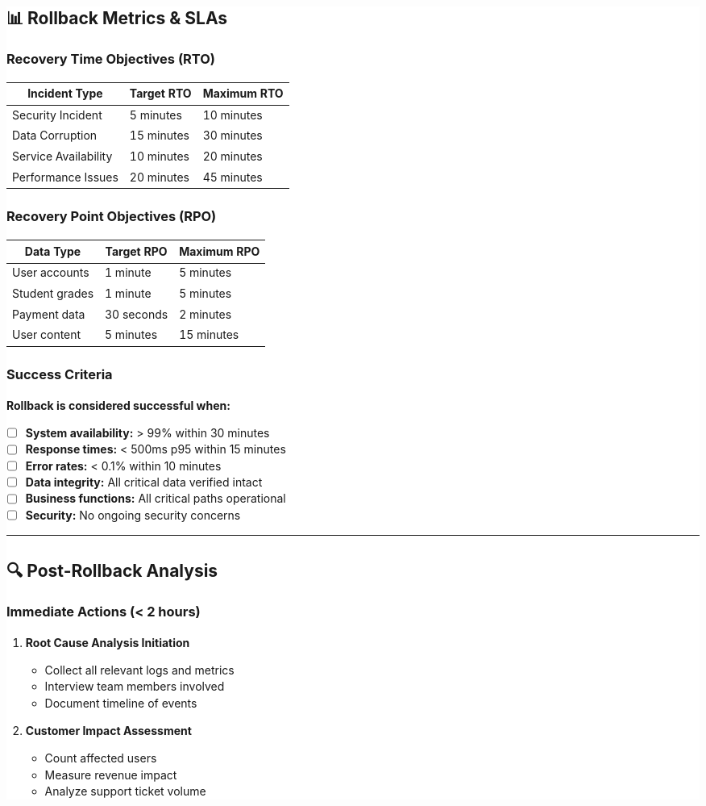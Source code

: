 
## 📊 Rollback Metrics & SLAs

### Recovery Time Objectives (RTO)

| Incident Type        | Target RTO | Maximum RTO |
| -------------------- | ---------- | ----------- |
| Security Incident    | 5 minutes  | 10 minutes  |
| Data Corruption      | 15 minutes | 30 minutes  |
| Service Availability | 10 minutes | 20 minutes  |
| Performance Issues   | 20 minutes | 45 minutes  |

### Recovery Point Objectives (RPO)

| Data Type      | Target RPO | Maximum RPO |
| -------------- | ---------- | ----------- |
| User accounts  | 1 minute   | 5 minutes   |
| Student grades | 1 minute   | 5 minutes   |
| Payment data   | 30 seconds | 2 minutes   |
| User content   | 5 minutes  | 15 minutes  |

### Success Criteria

**Rollback is considered successful when:**

- [ ] **System availability:** > 99% within 30 minutes
- [ ] **Response times:** < 500ms p95 within 15 minutes
- [ ] **Error rates:** < 0.1% within 10 minutes
- [ ] **Data integrity:** All critical data verified intact
- [ ] **Business functions:** All critical paths operational
- [ ] **Security:** No ongoing security concerns

---

## 🔍 Post-Rollback Analysis

### Immediate Actions (< 2 hours)

1. **Root Cause Analysis Initiation**
   - Collect all relevant logs and metrics
   - Interview team members involved
   - Document timeline of events

2. **Customer Impact Assessment**
   - Count affected users
   - Measure revenue impact
   - Analyze support ticket volume

